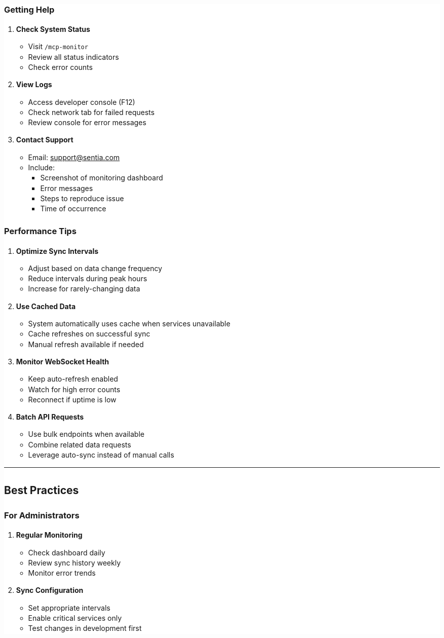 ### Getting Help

1. **Check System Status**
   - Visit `/mcp-monitor`
   - Review all status indicators
   - Check error counts

2. **View Logs**
   - Access developer console (F12)
   - Check network tab for failed requests
   - Review console for error messages

3. **Contact Support**
   - Email: support@sentia.com
   - Include:
     - Screenshot of monitoring dashboard
     - Error messages
     - Steps to reproduce issue
     - Time of occurrence

### Performance Tips

1. **Optimize Sync Intervals**
   - Adjust based on data change frequency
   - Reduce intervals during peak hours
   - Increase for rarely-changing data

2. **Use Cached Data**
   - System automatically uses cache when services unavailable
   - Cache refreshes on successful sync
   - Manual refresh available if needed

3. **Monitor WebSocket Health**
   - Keep auto-refresh enabled
   - Watch for high error counts
   - Reconnect if uptime is low

4. **Batch API Requests**
   - Use bulk endpoints when available
   - Combine related data requests
   - Leverage auto-sync instead of manual calls

---

## Best Practices

### For Administrators

1. **Regular Monitoring**
   - Check dashboard daily
   - Review sync history weekly
   - Monitor error trends

2. **Sync Configuration**
   - Set appropriate intervals
   - Enable critical services only
   - Test changes in development first
